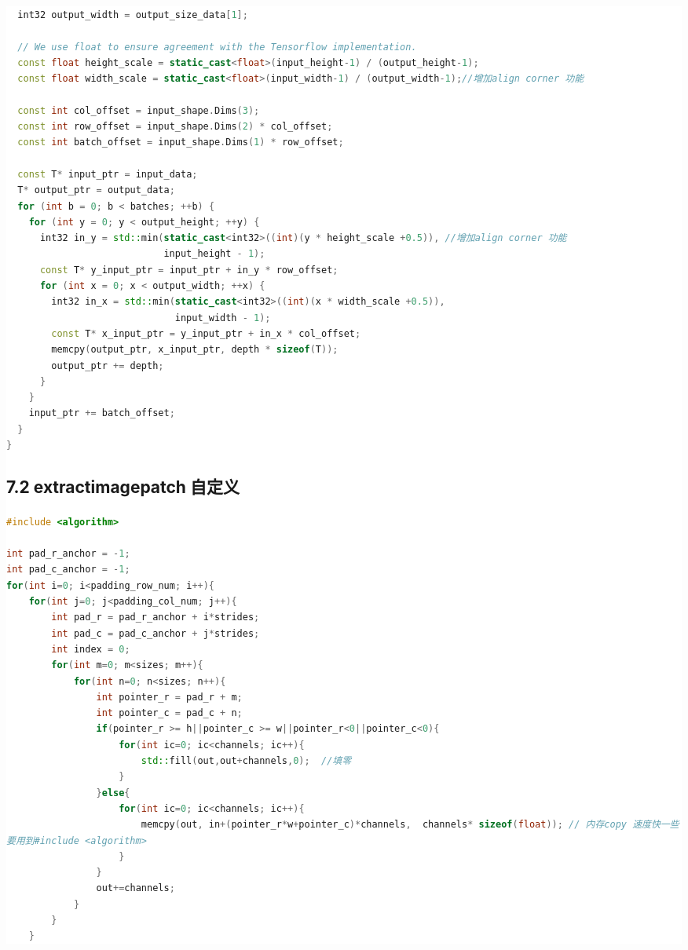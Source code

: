 ```c++
  int32 output_width = output_size_data[1];

  // We use float to ensure agreement with the Tensorflow implementation.
  const float height_scale = static_cast<float>(input_height-1) / (output_height-1);
  const float width_scale = static_cast<float>(input_width-1) / (output_width-1);//增加align corner 功能

  const int col_offset = input_shape.Dims(3);
  const int row_offset = input_shape.Dims(2) * col_offset;
  const int batch_offset = input_shape.Dims(1) * row_offset;

  const T* input_ptr = input_data;
  T* output_ptr = output_data;
  for (int b = 0; b < batches; ++b) {
    for (int y = 0; y < output_height; ++y) {
      int32 in_y = std::min(static_cast<int32>((int)(y * height_scale +0.5)), //增加align corner 功能
                            input_height - 1);
      const T* y_input_ptr = input_ptr + in_y * row_offset;
      for (int x = 0; x < output_width; ++x) {
        int32 in_x = std::min(static_cast<int32>((int)(x * width_scale +0.5)),
                              input_width - 1);
        const T* x_input_ptr = y_input_ptr + in_x * col_offset;
        memcpy(output_ptr, x_input_ptr, depth * sizeof(T));
        output_ptr += depth;
      }
    }
    input_ptr += batch_offset;
  }
}

```



## 7.2 extractimagepatch 自定义

```c++
#include <algorithm> 

int pad_r_anchor = -1;
int pad_c_anchor = -1; 
for(int i=0; i<padding_row_num; i++){
    for(int j=0; j<padding_col_num; j++){
        int pad_r = pad_r_anchor + i*strides;
        int pad_c = pad_c_anchor + j*strides;
        int index = 0;
        for(int m=0; m<sizes; m++){
            for(int n=0; n<sizes; n++){
                int pointer_r = pad_r + m;
                int pointer_c = pad_c + n;
                if(pointer_r >= h||pointer_c >= w||pointer_r<0||pointer_c<0){   
                    for(int ic=0; ic<channels; ic++){
                        std::fill(out,out+channels,0);  //填零
                    } 
                }else{
                    for(int ic=0; ic<channels; ic++){
                        memcpy(out, in+(pointer_r*w+pointer_c)*channels,  channels* sizeof(float)); // 内存copy 速度快一些 要用到#include <algorithm> 
                    }
                }
                out+=channels;
            }
        }
    }
```